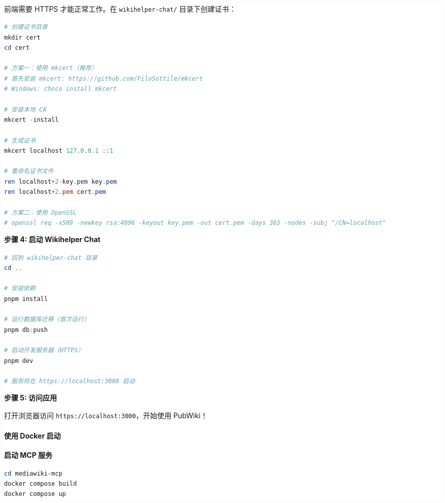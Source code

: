 前端需要 HTTPS 才能正常工作。在 `wikihelper-chat/` 目录下创建证书：

```powershell
# 创建证书目录
mkdir cert
cd cert

# 方案一：使用 mkcert（推荐）
# 首先安装 mkcert: https://github.com/FiloSottile/mkcert
# Windows: choco install mkcert

# 安装本地 CA
mkcert -install

# 生成证书
mkcert localhost 127.0.0.1 ::1

# 重命名证书文件
ren localhost+2-key.pem key.pem
ren localhost+2.pem cert.pem

# 方案二：使用 OpenSSL
# openssl req -x509 -newkey rsa:4096 -keyout key.pem -out cert.pem -days 365 -nodes -subj "/CN=localhost"
```

**步骤 4: 启动 Wikihelper Chat**

```powershell
# 回到 wikihelper-chat 目录
cd ..

# 安装依赖
pnpm install

# 运行数据库迁移（首次运行）
pnpm db:push

# 启动开发服务器（HTTPS）
pnpm dev

# 服务将在 https://localhost:3000 启动
```

**步骤 5: 访问应用**

打开浏览器访问 `https://localhost:3000`，开始使用 PubWiki！

#### 使用 Docker 启动

**启动 MCP 服务**

```powershell
cd mediawiki-mcp
docker compose build
docker compose up
```
